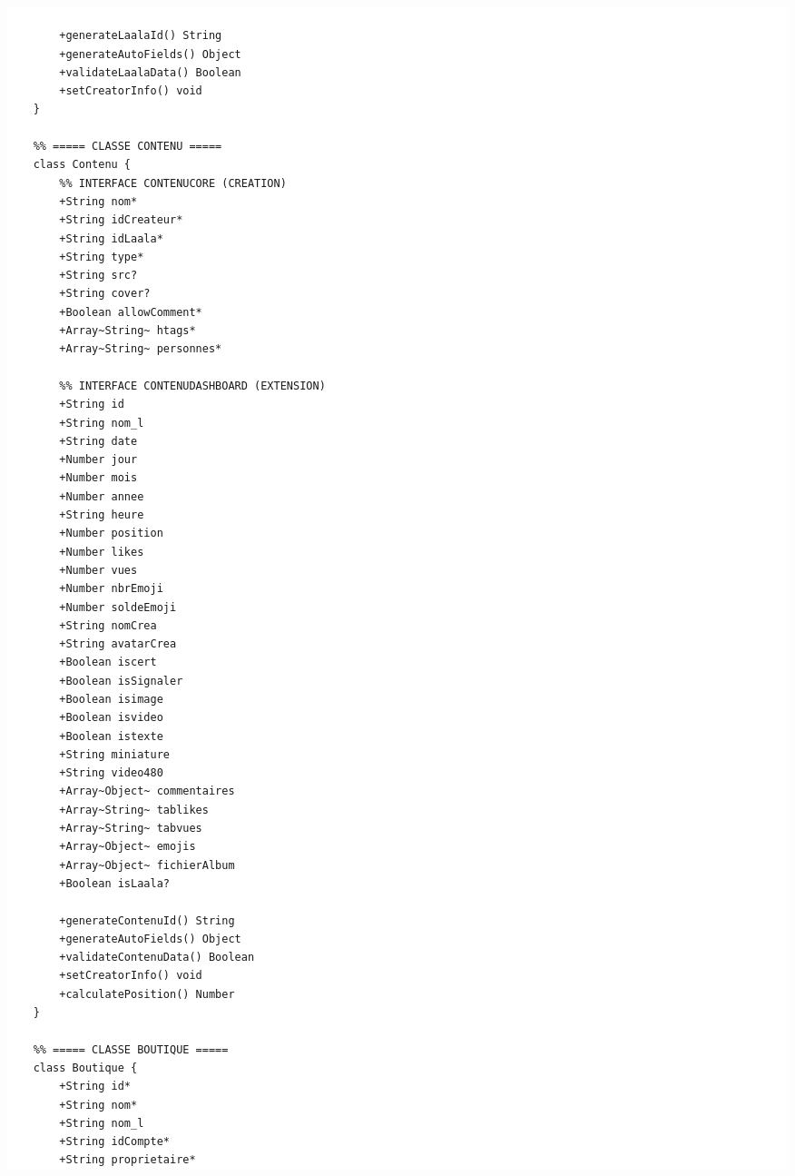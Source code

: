 ```mermaid
        
        +generateLaalaId() String
        +generateAutoFields() Object
        +validateLaalaData() Boolean
        +setCreatorInfo() void
    }

    %% ===== CLASSE CONTENU =====
    class Contenu {
        %% INTERFACE CONTENUCORE (CREATION)
        +String nom*
        +String idCreateur*
        +String idLaala*
        +String type*
        +String src?
        +String cover?
        +Boolean allowComment*
        +Array~String~ htags*
        +Array~String~ personnes*
        
        %% INTERFACE CONTENUDASHBOARD (EXTENSION)
        +String id
        +String nom_l
        +String date
        +Number jour
        +Number mois
        +Number annee
        +String heure
        +Number position
        +Number likes
        +Number vues
        +Number nbrEmoji
        +Number soldeEmoji
        +String nomCrea
        +String avatarCrea
        +Boolean iscert
        +Boolean isSignaler
        +Boolean isimage
        +Boolean isvideo
        +Boolean istexte
        +String miniature
        +String video480
        +Array~Object~ commentaires
        +Array~String~ tablikes
        +Array~String~ tabvues
        +Array~Object~ emojis
        +Array~Object~ fichierAlbum
        +Boolean isLaala?
        
        +generateContenuId() String
        +generateAutoFields() Object
        +validateContenuData() Boolean
        +setCreatorInfo() void
        +calculatePosition() Number
    }

    %% ===== CLASSE BOUTIQUE =====
    class Boutique {
        +String id*
        +String nom*
        +String nom_l
        +String idCompte*
        +String proprietaire*
```